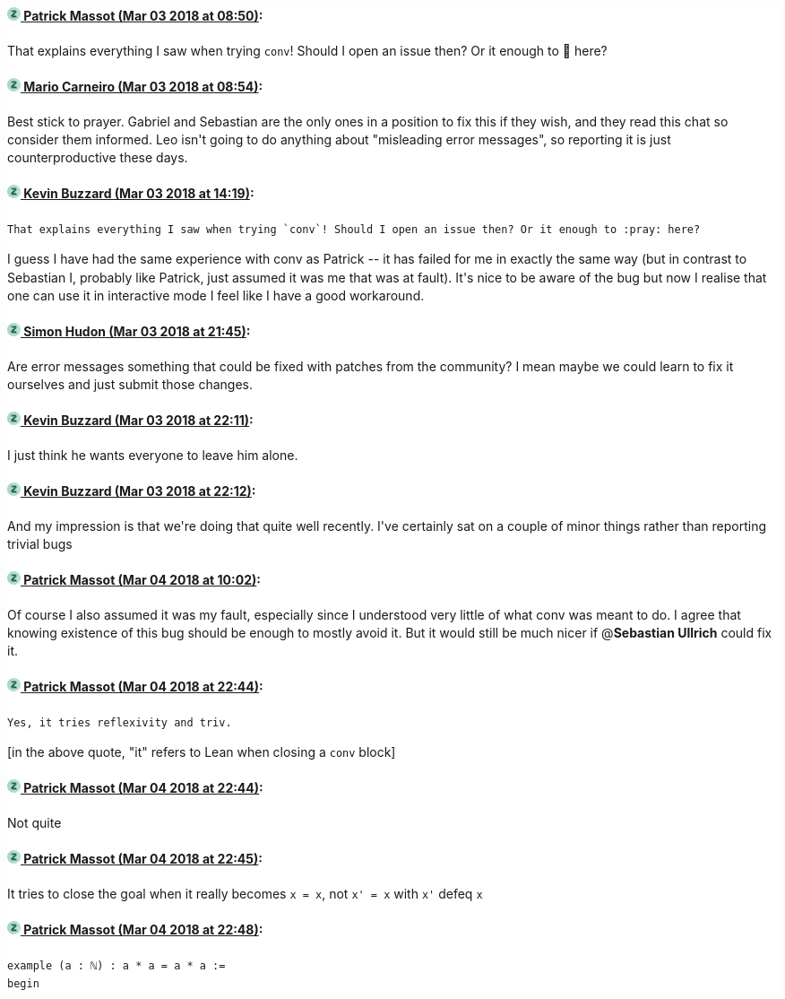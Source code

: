 #### [![Click to go to Zulip](../../assets/img/zulip2.png) Patrick Massot (Mar 03 2018 at 08:50)](https://leanprover.zulipchat.com/#narrow/stream/113488-general/topic/modes/near/123220123):
That explains everything I saw when trying `conv`! Should I open an issue then? Or it enough to :pray: here?

#### [![Click to go to Zulip](../../assets/img/zulip2.png) Mario Carneiro (Mar 03 2018 at 08:54)](https://leanprover.zulipchat.com/#narrow/stream/113488-general/topic/modes/near/123220213):
Best stick to prayer. Gabriel and Sebastian are the only ones in a position to fix this if they wish, and they read this chat so consider them informed. Leo isn't going to do anything about "misleading error messages", so reporting it is just counterproductive these days.

#### [![Click to go to Zulip](../../assets/img/zulip2.png) Kevin Buzzard (Mar 03 2018 at 14:19)](https://leanprover.zulipchat.com/#narrow/stream/113488-general/topic/modes/near/123227720):
```quote
That explains everything I saw when trying `conv`! Should I open an issue then? Or it enough to :pray: here?
```
I guess I have had the same experience with conv as Patrick -- it has failed for me in exactly the same way (but in contrast to Sebastian I, probably like Patrick, just assumed it was me that was at fault). It's nice to be aware of the bug but now I realise that one can use it in interactive mode I feel like I have a good workaround.

#### [![Click to go to Zulip](../../assets/img/zulip2.png) Simon Hudon (Mar 03 2018 at 21:45)](https://leanprover.zulipchat.com/#narrow/stream/113488-general/topic/modes/near/123239014):
Are error messages something that could be fixed with patches from the community? I mean maybe we could learn to fix it ourselves and just submit those changes.

#### [![Click to go to Zulip](../../assets/img/zulip2.png) Kevin Buzzard (Mar 03 2018 at 22:11)](https://leanprover.zulipchat.com/#narrow/stream/113488-general/topic/modes/near/123239699):
I just think he wants everyone to leave him alone.

#### [![Click to go to Zulip](../../assets/img/zulip2.png) Kevin Buzzard (Mar 03 2018 at 22:12)](https://leanprover.zulipchat.com/#narrow/stream/113488-general/topic/modes/near/123239740):
And my impression is that we're doing that quite well recently. I've certainly sat on a couple of minor things rather than reporting trivial bugs

#### [![Click to go to Zulip](../../assets/img/zulip2.png) Patrick Massot (Mar 04 2018 at 10:02)](https://leanprover.zulipchat.com/#narrow/stream/113488-general/topic/modes/near/123256892):
Of course I also assumed it was my fault, especially since I understood very little of what conv was meant to do. I agree that knowing existence of this bug should be enough to mostly avoid it. But it would still be much nicer if @**Sebastian Ullrich** could fix it.

#### [![Click to go to Zulip](../../assets/img/zulip2.png) Patrick Massot (Mar 04 2018 at 22:44)](https://leanprover.zulipchat.com/#narrow/stream/113488-general/topic/modes/near/123275496):
```quote
Yes, it tries reflexivity and triv.
```
[in the above quote, "it" refers to Lean when closing a `conv` block]

#### [![Click to go to Zulip](../../assets/img/zulip2.png) Patrick Massot (Mar 04 2018 at 22:44)](https://leanprover.zulipchat.com/#narrow/stream/113488-general/topic/modes/near/123275497):
Not quite

#### [![Click to go to Zulip](../../assets/img/zulip2.png) Patrick Massot (Mar 04 2018 at 22:45)](https://leanprover.zulipchat.com/#narrow/stream/113488-general/topic/modes/near/123275508):
It tries to close the goal when it really becomes `x = x`,  not `x' = x` with `x'` defeq `x`

#### [![Click to go to Zulip](../../assets/img/zulip2.png) Patrick Massot (Mar 04 2018 at 22:48)](https://leanprover.zulipchat.com/#narrow/stream/113488-general/topic/modes/near/123275597):
```lean
example (a : ℕ) : a * a = a * a :=
begin
```